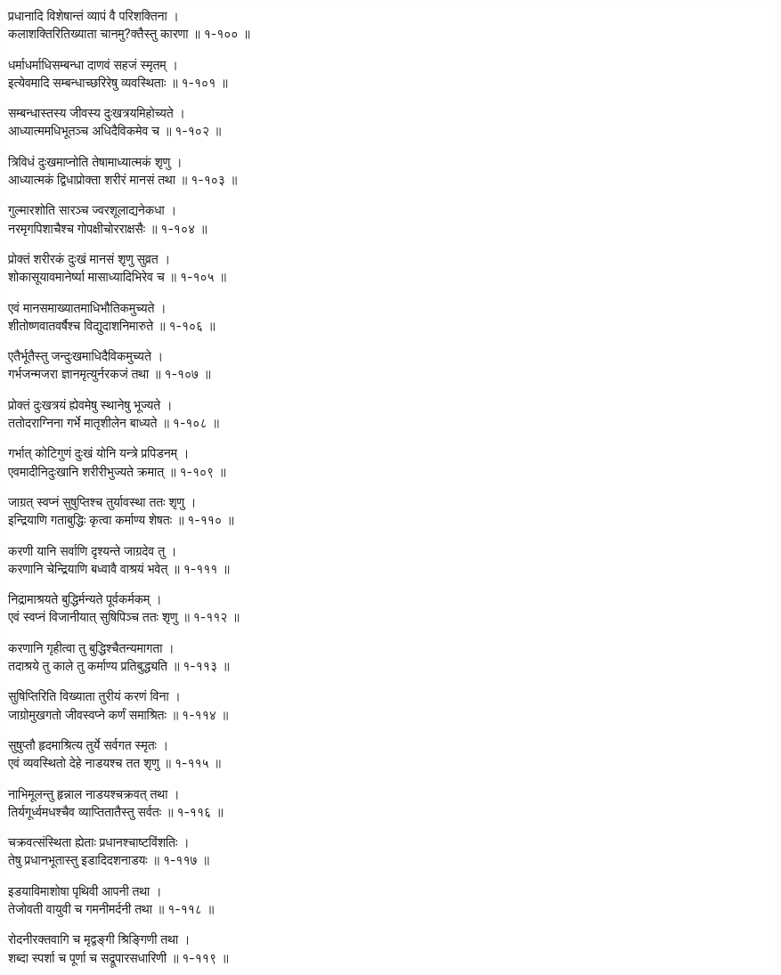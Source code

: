 प्रधानादि विशेषान्तं व्यापं वै परिशक्तिना ।  
कलाशक्तिरितिख्याता चानमु?क्तैस्तु कारणा ॥ १-१०० ॥  

धर्माधर्माधिसम्बन्धा दाणवं सहजं स्मृतम् ।  
इत्येवमादि सम्बन्धाच्छरिरेषु व्यवस्थिताः ॥ १-१०१ ॥  

सम्बन्धास्तस्य जीवस्य दुःखत्रयमिहोच्यते ।  
आध्यात्ममधिभूतञ्च अधिदैविकमेव च ॥ १-१०२ ॥  

त्रिविधं दुःखमाप्नोति तेषामाध्यात्मकं शृणु ।  
आध्यात्मकं द्विधाप्रोक्ता शरीरं मानसं तथा ॥ १-१०३ ॥  

गुल्मारशोति सारञ्च ज्वरशूलाद्यनेकधा ।  
नरमृगपिशाचैश्च गोपक्षीचोरराक्षसैः ॥ १-१०४ ॥  

प्रोक्तं शरीरकं दुःखं मानसं शृणु सुव्रत ।  
शोकासूयावमानेर्ष्या मासाध्यादिभिरेव च ॥ १-१०५ ॥  

एवं मानसमाख्यातमाधिभौतिकमुच्यते ।  
शीतोष्णवातवर्षैश्च विद्युदाशनिमारुते ॥ १-१०६ ॥  

एतैर्भूतैस्तु जन्दुःखमाधिदैविकमुच्यते ।  
गर्भजन्मजरा ज्ञानमृत्युर्नरकजं तथा ॥ १-१०७ ॥  

प्रोक्तं दुःखत्रयं ह्येवमेषु स्थानेषु भूज्यते ।  
ततोदराग्निना गर्भे मातृशीलेन बाध्यते ॥ १-१०८ ॥  

गर्भात् कोटिगुणं दुःखं योनि यन्त्रे प्रपिडनम् ।  
एवमादीनिदुःखानि शरीरीभुज्यते क्रमात् ॥ १-१०९ ॥  

जाग्रत् स्वप्नं सुषुप्तिश्च तुर्यावस्था ततः शृणु ।  
इन्द्रियाणि गताबुद्धिः कृत्वा कर्माण्य शेषतः ॥ १-११० ॥  

करणी यानि सर्वाणि दृश्यन्ते जाग्रदेव तु ।  
करणानि चेन्द्रियाणि बध्वावै वाश्रयं भवेत् ॥ १-१११ ॥  

निद्रामाश्रयते बुद्धिर्मन्यते पूर्वकर्मकम् ।  
एवं स्वप्नं विजानीयात् सुषिपिञ्च ततः शृणु ॥ १-११२ ॥  

करणानि गृहीत्वा तु बुद्धिश्चैतन्यमागता ।  
तदाश्रये तु काले तु कर्माण्य प्रतिबुद्ध्यति ॥ १-११३ ॥  

सुषिप्तिरिति विख्याता तुरीयं करणं विना ।  
जाग्रोमुखगतो जीवस्वप्ने कर्णं समाश्रितः ॥ १-११४ ॥  

सुषुप्तौ हृदमाश्रित्य तुर्ये सर्वगत स्मृतः ।  
एवं व्यवस्थितो देहे नाडयश्च तत शृणु ॥ १-११५ ॥  

नाभिमूलन्तु हृन्नाल नाडयश्चक्रवत् तथा ।  
तिर्यगूर्ध्वमधश्चैव व्याप्तितातैस्तु सर्वतः ॥ १-११६ ॥  

चक्रवत्संस्थिता ह्येताः प्रधानश्चाष्टविंशतिः ।  
तेषु प्रधानभूतास्तु इडादिदशनाडयः ॥ १-११७ ॥  

इडयाविमाशोषा पृथिवी आपनी तथा ।  
तेजोवती वायुवी च गमनीमर्दनी तथा ॥ १-११८ ॥  

रोदनीरक्तवागि च मृद्वङ्गी श्रिङ्गिणी तथा ।  
शब्दा स्पर्शा च पूर्णा च सद्रूपारसधारिणी ॥ १-११९ ॥  

